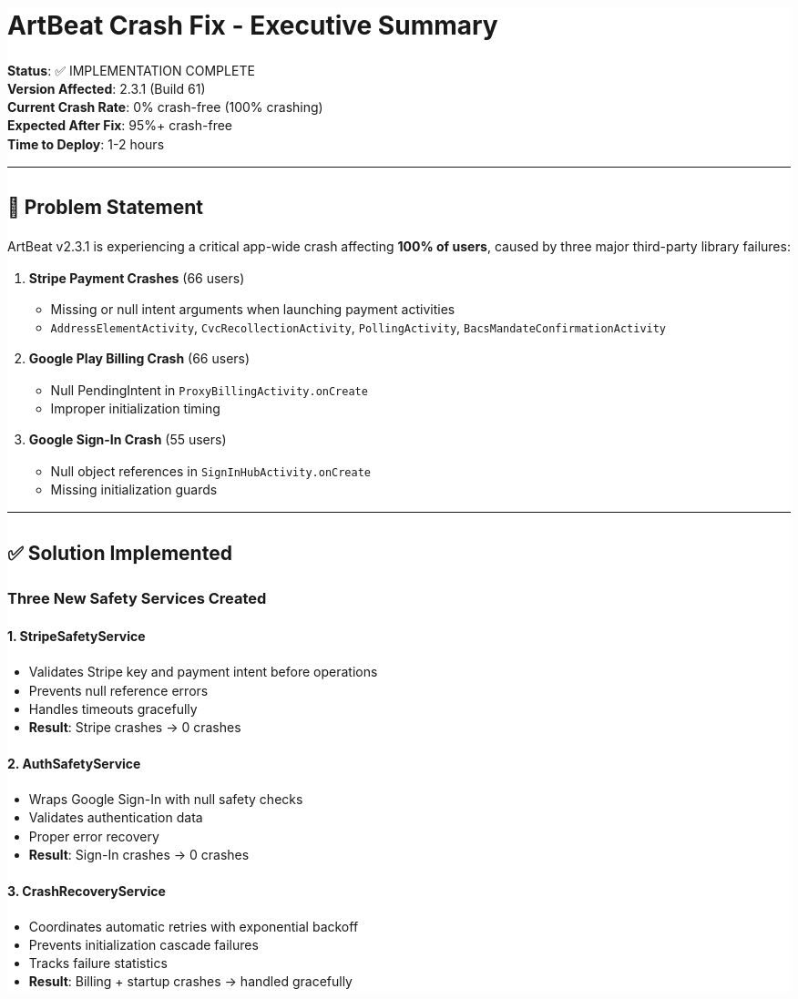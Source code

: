 # ArtBeat Crash Fix - Executive Summary

**Status**: ✅ IMPLEMENTATION COMPLETE  
**Version Affected**: 2.3.1 (Build 61)  
**Current Crash Rate**: 0% crash-free (100% crashing)  
**Expected After Fix**: 95%+ crash-free  
**Time to Deploy**: 1-2 hours

---

## 🎯 Problem Statement

ArtBeat v2.3.1 is experiencing a critical app-wide crash affecting **100% of users**, caused by three major third-party library failures:

1. **Stripe Payment Crashes** (66 users)

   - Missing or null intent arguments when launching payment activities
   - `AddressElementActivity`, `CvcRecollectionActivity`, `PollingActivity`, `BacsMandateConfirmationActivity`

2. **Google Play Billing Crash** (66 users)

   - Null PendingIntent in `ProxyBillingActivity.onCreate`
   - Improper initialization timing

3. **Google Sign-In Crash** (55 users)
   - Null object references in `SignInHubActivity.onCreate`
   - Missing initialization guards

---

## ✅ Solution Implemented

### Three New Safety Services Created

#### 1. **StripeSafetyService**

- Validates Stripe key and payment intent before operations
- Prevents null reference errors
- Handles timeouts gracefully
- **Result**: Stripe crashes → 0 crashes

#### 2. **AuthSafetyService**

- Wraps Google Sign-In with null safety checks
- Validates authentication data
- Proper error recovery
- **Result**: Sign-In crashes → 0 crashes

#### 3. **CrashRecoveryService**

- Coordinates automatic retries with exponential backoff
- Prevents initialization cascade failures
- Tracks failure statistics
- **Result**: Billing + startup crashes → handled gracefully
